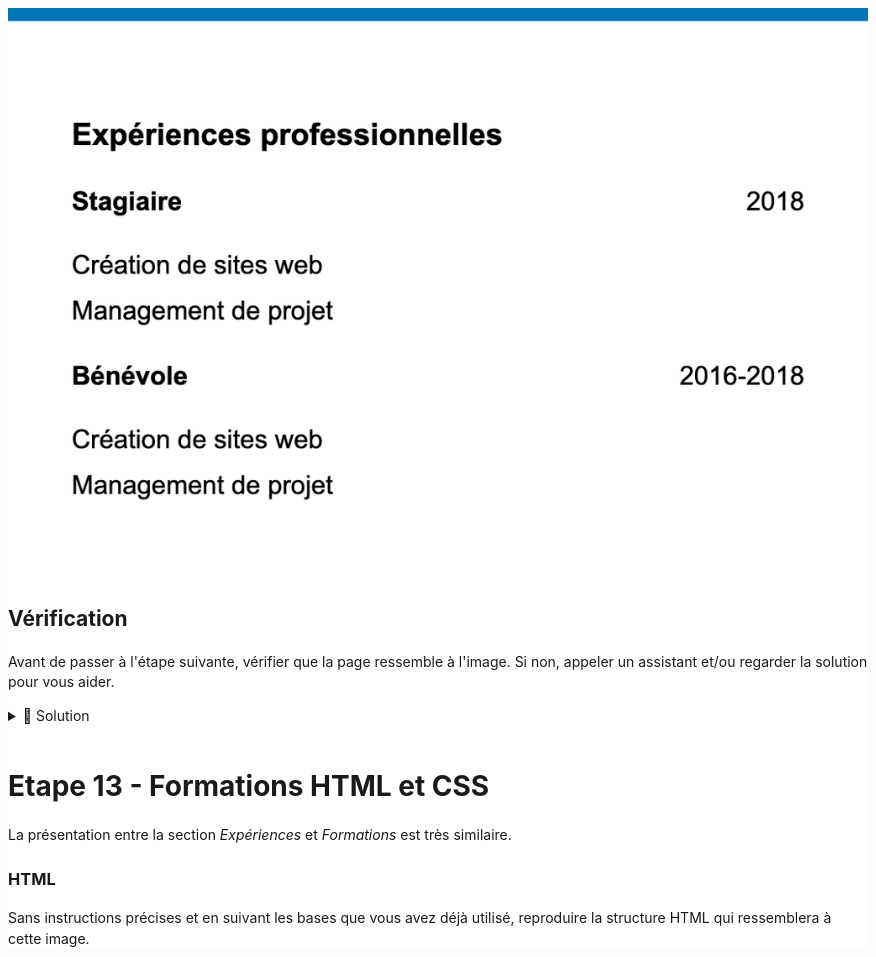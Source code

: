 ![experience](./assets/etape_experiences_css.png)

## Vérification

Avant de passer à l'étape suivante, vérifier que la page ressemble à l'image.
Si non, appeler un assistant et/ou regarder la solution pour vous aider.

<details><summary>👀 Solution</summary></details>

# Etape 13 - Formations HTML et CSS

La présentation entre la section _Expériences_ et _Formations_ est très similaire.

### HTML

Sans instructions précises et en suivant les bases que vous avez déjà utilisé, reproduire la structure HTML qui ressemblera à cette image.
